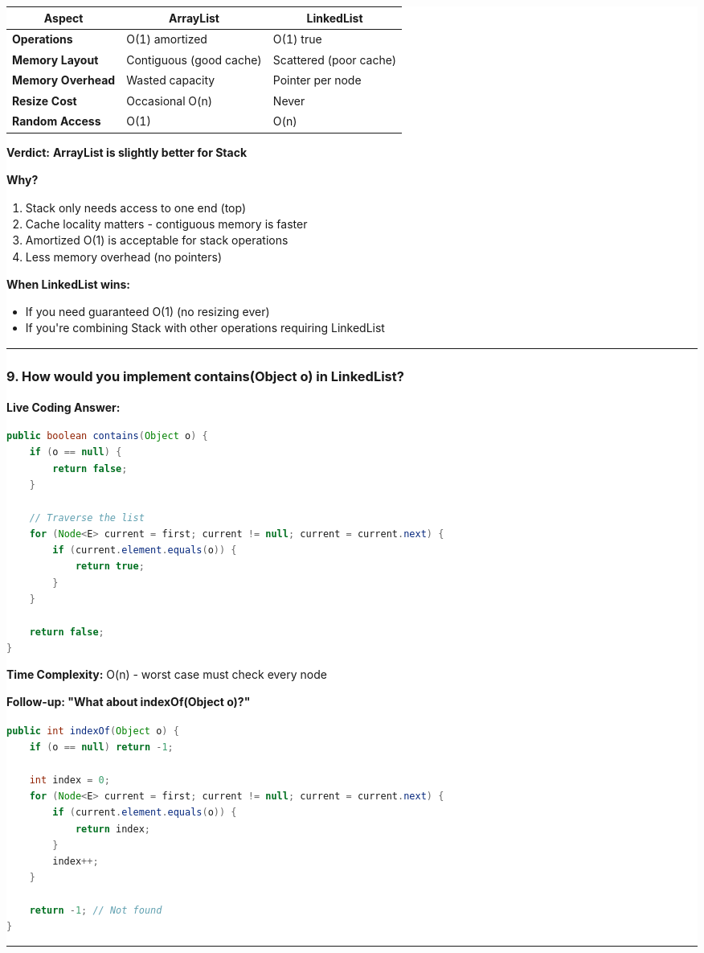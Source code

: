 | Aspect | ArrayList | LinkedList |
|--------|-----------|------------|
| **Operations** | O(1) amortized | O(1) true |
| **Memory Layout** | Contiguous (good cache) | Scattered (poor cache) |
| **Memory Overhead** | Wasted capacity | Pointer per node |
| **Resize Cost** | Occasional O(n) | Never |
| **Random Access** | O(1) | O(n) |

**Verdict:** **ArrayList is slightly better for Stack**

**Why?**
1. Stack only needs access to one end (top)
2. Cache locality matters - contiguous memory is faster
3. Amortized O(1) is acceptable for stack operations
4. Less memory overhead (no pointers)

**When LinkedList wins:**
- If you need guaranteed O(1) (no resizing ever)
- If you're combining Stack with other operations requiring LinkedList

---

### 9. **How would you implement contains(Object o) in LinkedList?**

**Live Coding Answer:**
```java
public boolean contains(Object o) {
    if (o == null) {
        return false;
    }

    // Traverse the list
    for (Node<E> current = first; current != null; current = current.next) {
        if (current.element.equals(o)) {
            return true;
        }
    }

    return false;
}
```

**Time Complexity:** O(n) - worst case must check every node

**Follow-up: "What about indexOf(Object o)?"**
```java
public int indexOf(Object o) {
    if (o == null) return -1;

    int index = 0;
    for (Node<E> current = first; current != null; current = current.next) {
        if (current.element.equals(o)) {
            return index;
        }
        index++;
    }

    return -1; // Not found
}
```

---